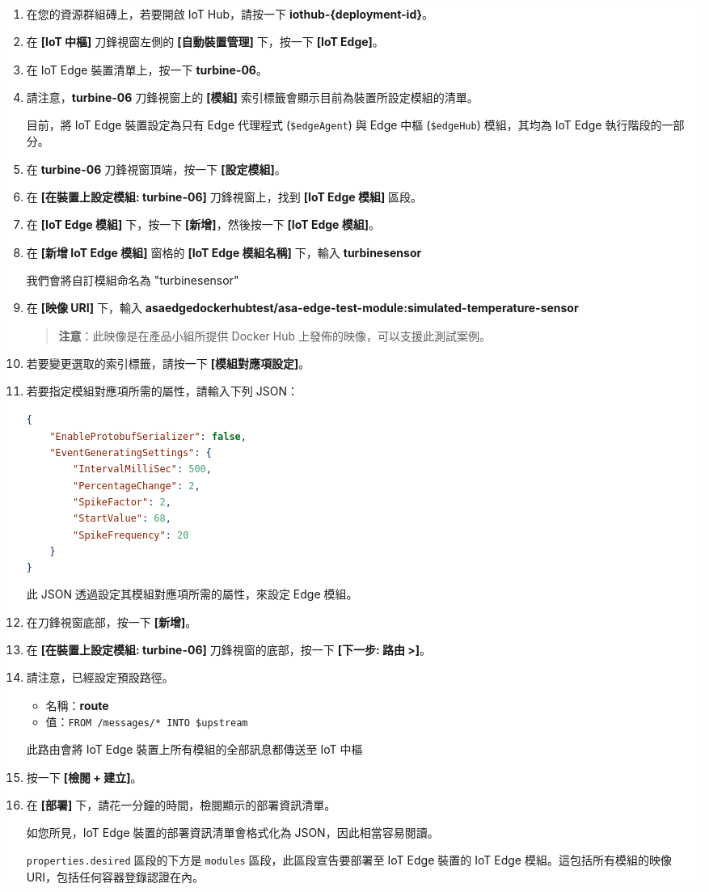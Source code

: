 1. 在您的資源群組磚上，若要開啟 IoT Hub，請按一下 **iothub-{deployment-id}**。

1. 在 **[IoT 中樞]** 刀鋒視窗左側的 **[自動裝置管理]** 下，按一下 **[IoT Edge]**。

1. 在 IoT Edge 裝置清單上，按一下 **turbine-06**。

1. 請注意，**turbine-06** 刀鋒視窗上的 **[模組]** 索引標籤會顯示目前為裝置所設定模組的清單。

    目前，將 IoT Edge 裝置設定為只有 Edge 代理程式 (`$edgeAgent`) 與 Edge 中樞 (`$edgeHub`) 模組，其均為 IoT Edge 執行階段的一部分。

1. 在 **turbine-06** 刀鋒視窗頂端，按一下 **[設定模組]**。

1. 在 **[在裝置上設定模組: turbine-06]** 刀鋒視窗上，找到 **[IoT Edge 模組]** 區段。

1. 在 **[IoT Edge 模組]** 下，按一下 **[新增]**，然後按一下 **[IoT Edge 模組]**。

1. 在 **[新增 IoT Edge 模組]** 窗格的 **[IoT Edge 模組名稱]** 下，輸入 **turbinesensor**

    我們會將自訂模組命名為 "turbinesensor"

1. 在 **[映像 URI]** 下，輸入 **asaedgedockerhubtest/asa-edge-test-module:simulated-temperature-sensor**

    > **注意**：此映像是在產品小組所提供 Docker Hub 上發佈的映像，可以支援此測試案例。

1. 若要變更選取的索引標籤，請按一下 **[模組對應項設定]**。

1. 若要指定模組對應項所需的屬性，請輸入下列 JSON：

    ```json
    {
        "EnableProtobufSerializer": false,
        "EventGeneratingSettings": {
            "IntervalMilliSec": 500,
            "PercentageChange": 2,
            "SpikeFactor": 2,
            "StartValue": 68,
            "SpikeFrequency": 20
        }
    }
    ```

    此 JSON 透過設定其模組對應項所需的屬性，來設定 Edge 模組。

1. 在刀鋒視窗底部，按一下 **[新增]**。

1. 在 **[在裝置上設定模組: turbine-06]** 刀鋒視窗的底部，按一下 **[下一步: 路由 >]**。

1. 請注意，已經設定預設路徑。

    * 名稱：**route**
    * 值：`FROM /messages/* INTO $upstream`

    此路由會將 IoT Edge 裝置上所有模組的全部訊息都傳送至 IoT 中樞

1. 按一下 **[檢閱 + 建立]**。

1. 在 **[部署]** 下，請花一分鐘的時間，檢閱顯示的部署資訊清單。 

    如您所見，IoT Edge 裝置的部署資訊清單會格式化為 JSON，因此相當容易閱讀。

    `properties.desired` 區段的下方是 `modules` 區段，此區段宣告要部署至 IoT Edge 裝置的 IoT Edge 模組。這包括所有模組的映像 URI，包括任何容器登錄認證在內。
